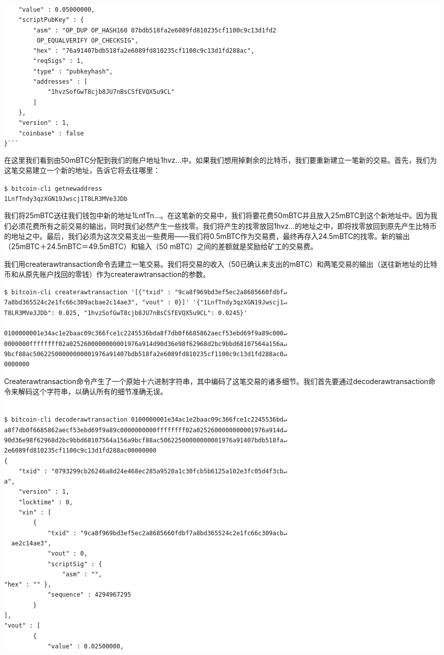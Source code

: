         "value" : 0.05000000,
        "scriptPubKey" : {
            "asm" : "OP_DUP OP_HASH160 07bdb518fa2e6089fd810235cf1100c9c13d1fd2
             OP_EQUALVERIFY OP_CHECKSIG",
            "hex" : "76a91407bdb518fa2e6089fd810235cf1100c9c13d1fd288ac",
            "reqSigs" : 1,
            "type" : "pubkeyhash",
            "addresses" : [
                "1hvzSofGwT8cjb8JU7nBsCSfEVQX5u9CL"
            ]
        },
        "version" : 1,
        "coinbase" : false
    }```


在这里我们看到由50mBTC分配到我们的账户地址1hvz…中。如果我们想用掉剩余的比特币，我们要重新建立一笔新的交易。首先，我们为这笔交易建立一个新的地址，告诉它将去往哪里：

   ```
$ bitcoin-cli getnewaddress
1LnfTndy3qzXGN19Jwscj1T8LR3MVe3JDb
```

我们将25mBTC送往我们钱包中新的地址1LnfTn…。在这笔新的交易中，我们将要花费50mBTC并且放入25mBTC到这个新地址中。因为我们必须花费所有之前交易的输出，同时我们必然产生一些找零。我们将产生的找零放回1hvz…的地址之中，即将找零放回到原先产生比特币的地址之中。最后，我们必须为这次交易支出一些费用——我们将0.5mBTC作为交易费，最终再存入24.5mBTC的找零。新的输出（25mBTC＋24.5mBTC＝49.5mBTC）和输入（50 mBTC）之间的差额就是奖励给矿工的交易费。

我们用createrawtransaction命令去建立一笔交易。我们将交易的收入（50已确认未支出的mBTC）和两笔交易的输出（送往新地址的比特币和从原先账户找回的零钱）作为createrawtransaction的参数。

```
$ bitcoin-cli createrawtransaction '[{"txid" : "9ca8f969bd3ef5ec2a8685660fdbf↵
7a8bd365524c2e1fc66c309acbae2c14ae3", "vout" : 0}]' '{"1LnfTndy3qzXGN19Jwscj1↵
T8LR3MVe3JDb": 0.025, "1hvzSofGwT8cjb8JU7nBsCSfEVQX5u9CL": 0.0245}'
    
0100000001e34ac1e2baac09c366fce1c2245536bda8f7db0f6685862aecf53ebd69f9a89c000↵
0000000ffffffff02a0252600000000001976a914d90d36e98f62968d2bc9bbd68107564a156a↵
9bcf88ac50622500000000001976a91407bdb518fa2e6089fd810235cf1100c9c13d1fd288ac0↵
0000000
```

Createrawtransaction命令产生了一个原始十六进制字符串，其中编码了这笔交易的诸多细节。我们首先要通过decoderawtransaction命令来解码这个字符串，以确认所有的细节准确无误。
```

$ bitcoin-cli decoderawtransaction 0100000001e34ac1e2baac09c366fce1c2245536bd↵
a8f7db0f6685862aecf53ebd69f9a89c0000000000ffffffff02a0252600000000001976a914d↵
90d36e98f62968d2bc9bbd68107564a156a9bcf88ac50622500000000001976a91407bdb518fa↵
2e6089fd810235cf1100c9c13d1fd288ac00000000
{
    "txid" : "0793299cb26246a8d24e468ec285a9520a1c30fcb5b6125a102e3fc05d4f3cb↵
a",
    "version" : 1,
    "locktime" : 0,
    "vin" : [
        {
            "txid" : "9ca8f969bd3ef5ec2a8685660fdbf7a8bd365524c2e1fc66c309acb↵
  ae2c14ae3",
            "vout" : 0,
            "scriptSig" : {
                "asm" : "",
"hex" : "" }, 
            "sequence" : 4294967295
        }
],
"vout" : [ 
        {
            "value" : 0.02500000,
```